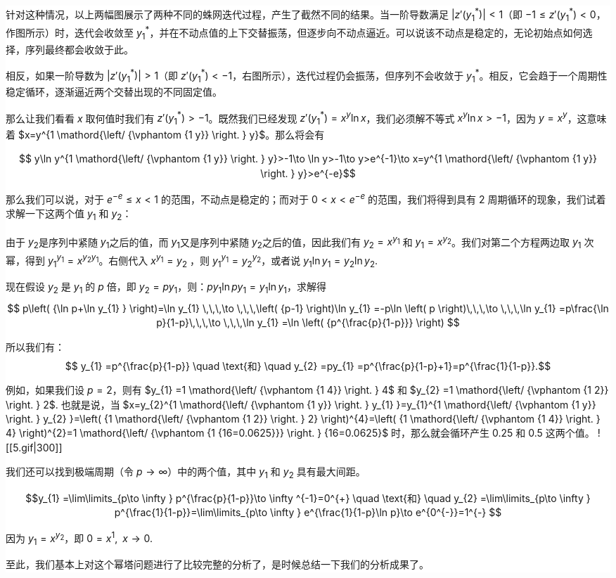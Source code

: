 针对这种情况，以上两幅图展示了两种不同的蛛网迭代过程，产生了截然不同的结果。当一阶导数满足 $\left| {z'\left( {y^{\ast }_{1} } \right)} \right|<1$（即 $-1 \le z'\left( {y^{\ast }_{1} } \right)<0$，作图所示）时，迭代会收敛至 $y^{\ast }_{1}$，并在不动点值的上下交替振荡，但逐步向不动点逼近。可以说该不动点是稳定的，无论初始点如何选择，序列最终都会收敛于此。

相反，如果一阶导数为 $\left| {z'\left( {y^{\ast }_{1} } \right)} \right|>1$（即 $z'\left( {y^{\ast }_{1} } \right)<-1$，右图所示），迭代过程仍会振荡，但序列不会收敛于 $y^{\ast }_{1}$。相反，它会趋于一个周期性稳定循环，逐渐逼近两个交替出现的不同固定值。

那么让我们看看 $x$ 取何值时我们有 $z'\left( {y^{\ast }_{1} } \right)>-1$。既然我们已经发现 $z'\left( {y^{\ast }_{1} } \right)=x^{y}\ln x$，我们必须解不等式 $x^{y}\ln x>-1$，因为 $y=x^{y}$，这意味着 $x=y^{1 \mathord{\left/ {\vphantom {1 y}} \right. } y}$。那么将会有

$$
y\ln y^{1 \mathord{\left/ {\vphantom {1 y}} \right. } y}>-1\to \ln y>-1\to y>e^{-1}\to x=y^{1 
\mathord{\left/ {\vphantom {1 y}} \right. } 
y}>e^{-e}$$

那么我们可以说，对于 $e^{-e}\le x<1$ 的范围，不动点是稳定的；而对于 $0<x<e^{-e}$ 的范围，我们将得到具有 2 周期循环的现象，我们试着求解一下这两个值 $y_{1}$ 和 $y_{2}$：

由于 $y_{2}$ ​是序列中紧随 $y_{1}$ ​之后的值，而 $y_{1}$ ​又是序列中紧随 $y_{2}$ ​之后的值，因此我们有 $y_{2} =x^{y_{1} }$ 和 $y_{1} =x^{y_{2} }$。我们对第二个方程两边取 $y_{1}$ ​次幂，得到 $y_{1}^{y_{1} }=x^{y_{2} y_{1} }$。右侧代入 $x^{y_{1} }=y_{2}$ ，则 $y_{1}^{y_{1} }=y_{2}^{y_{2} }$，或者说 $y_{1} \ln y_{1} =y_{2} \ln y_{2}$. 

现在假设 $y_{2}$ 是 $y_{1}$ 的 $p$ 倍，即 $y_{2} =py_{1}$，则：$py_{1} \ln py_{1} =y_{1} \ln y_{1}$，求解得
$$
p\left( {\ln p+\ln y_{1} } \right)=\ln y_{1} \,\,\,\to \,\,\,\left( {p-1} 
\right)\ln y_{1} =-p\ln \left( p \right)\,\,\,\to \,\,\,\ln y_{1} 
=p\frac{\ln p}{1-p}\,\,\,\to \,\,\,\ln y_{1} =\ln \left( {p^{\frac{p}{1-p}}} 
\right)
$$

所以我们有：
$$
	y_{1} =p^{\frac{p}{1-p}}  \quad \text{和} \quad y_{2} =py_{1} 
=p^{\frac{p}{1-p}+1}=p^{\frac{1}{1-p}}.$$

例如，如果我们设 $p=2$，则有 $y_{1} =1 \mathord{\left/ {\vphantom {1 4}} \right. } 4$ 和 $y_{2} =1 \mathord{\left/ {\vphantom {1 2}} \right. } 2$. 也就是说，当 $x=y_{2}^{1 \mathord{\left/ {\vphantom {1 y}} \right. } y_{1} }=y_{1}^{1 \mathord{\left/ {\vphantom {1 y}} \right. } y_{2} }=\left( {1 \mathord{\left/ {\vphantom {1 2}} \right. } 2} \right)^{4}=\left( {1 \mathord{\left/ {\vphantom {1 4}} \right. } 4} \right)^{2}=1 \mathord{\left/ {\vphantom {1 {16=0.0625}}} \right. } {16=0.0625}$ 时，那么就会循环产生 0.25 和 0.5 这两个值。
![[5.gif|300]]

我们还可以找到极端周期（令 $p\to \infty$）中的两个值，其中 $y_{1}$ 和 $y_{2}$ 具有最大间距。

$$y_{1} =\lim\limits_{p\to \infty } p^{\frac{p}{1-p}}\to \infty 
^{-1}=0^{+} \quad \text{和} \quad
y_{2} =\lim\limits_{p\to \infty } p^{\frac{1}{1-p}}=\lim\limits_{p\to 
\infty } e^{\frac{1}{1-p}\ln p}\to e^{0^{-}}=1^{-}
$$

因为 $y_{1} =x^{y_{2} }$，即 $0=x^{1},\,\,\,x\to 0$.

至此，我们基本上对这个幂塔问题进行了比较完整的分析了，是时候总结一下我们的分析成果了。
